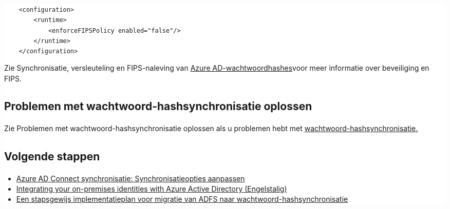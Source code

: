```
    <configuration>
        <runtime>
            <enforceFIPSPolicy enabled="false"/>
        </runtime>
    </configuration>
```

Zie Synchronisatie, versleuteling en FIPS-naleving van [Azure AD-wachtwoordhashes](https://blogs.technet.microsoft.com/enterprisemobility/2014/06/28/aad-password-sync-encryption-and-fips-compliance/)voor meer informatie over beveiliging en FIPS.

## <a name="troubleshoot-password-hash-synchronization"></a>Problemen met wachtwoord-hashsynchronisatie oplossen
Zie Problemen met wachtwoord-hashsynchronisatie oplossen als u problemen hebt met [wachtwoord-hashsynchronisatie.](tshoot-connect-password-hash-synchronization.md)

## <a name="next-steps"></a>Volgende stappen
* [Azure AD Connect synchronisatie: Synchronisatieopties aanpassen](how-to-connect-sync-whatis.md)
* [Integrating your on-premises identities with Azure Active Directory (Engelstalig)](whatis-hybrid-identity.md)
* [Een stapsgewijs implementatieplan voor migratie van ADFS naar wachtwoord-hashsynchronisatie](https://aka.ms/authenticationDeploymentPlan)
